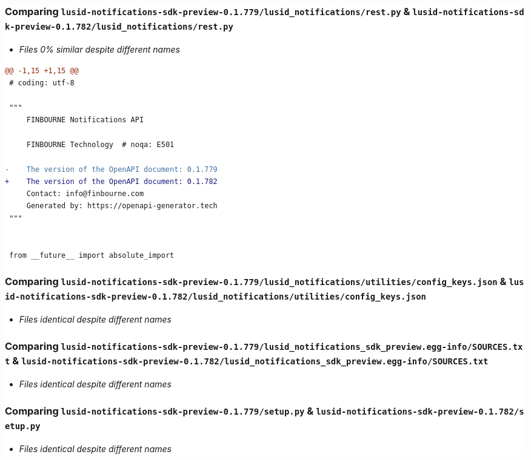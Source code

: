### Comparing `lusid-notifications-sdk-preview-0.1.779/lusid_notifications/rest.py` & `lusid-notifications-sdk-preview-0.1.782/lusid_notifications/rest.py`

 * *Files 0% similar despite different names*

```diff
@@ -1,15 +1,15 @@
 # coding: utf-8
 
 """
     FINBOURNE Notifications API
 
     FINBOURNE Technology  # noqa: E501
 
-    The version of the OpenAPI document: 0.1.779
+    The version of the OpenAPI document: 0.1.782
     Contact: info@finbourne.com
     Generated by: https://openapi-generator.tech
 """
 
 
 from __future__ import absolute_import
```

### Comparing `lusid-notifications-sdk-preview-0.1.779/lusid_notifications/utilities/config_keys.json` & `lusid-notifications-sdk-preview-0.1.782/lusid_notifications/utilities/config_keys.json`

 * *Files identical despite different names*

### Comparing `lusid-notifications-sdk-preview-0.1.779/lusid_notifications_sdk_preview.egg-info/SOURCES.txt` & `lusid-notifications-sdk-preview-0.1.782/lusid_notifications_sdk_preview.egg-info/SOURCES.txt`

 * *Files identical despite different names*

### Comparing `lusid-notifications-sdk-preview-0.1.779/setup.py` & `lusid-notifications-sdk-preview-0.1.782/setup.py`

 * *Files identical despite different names*

